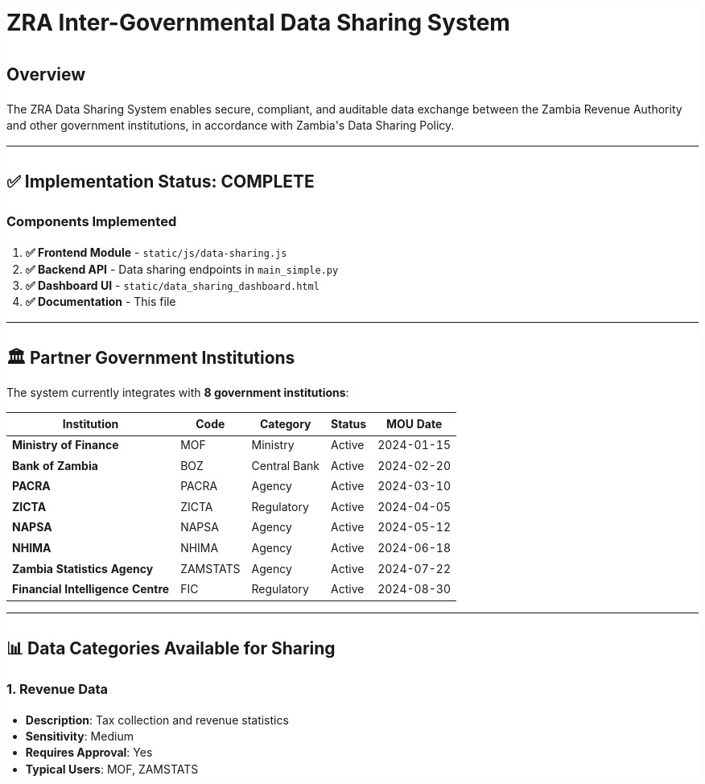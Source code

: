 # ZRA Inter-Governmental Data Sharing System

## Overview
The ZRA Data Sharing System enables secure, compliant, and auditable data exchange between the Zambia Revenue Authority and other government institutions, in accordance with Zambia's Data Sharing Policy.

---

## ✅ Implementation Status: COMPLETE

### **Components Implemented**

1. **✅ Frontend Module** - `static/js/data-sharing.js`
2. **✅ Backend API** - Data sharing endpoints in `main_simple.py`
3. **✅ Dashboard UI** - `static/data_sharing_dashboard.html`
4. **✅ Documentation** - This file

---

## 🏛️ Partner Government Institutions

The system currently integrates with **8 government institutions**:

| Institution | Code | Category | Status | MOU Date |
|------------|------|----------|--------|----------|
| **Ministry of Finance** | MOF | Ministry | Active | 2024-01-15 |
| **Bank of Zambia** | BOZ | Central Bank | Active | 2024-02-20 |
| **PACRA** | PACRA | Agency | Active | 2024-03-10 |
| **ZICTA** | ZICTA | Regulatory | Active | 2024-04-05 |
| **NAPSA** | NAPSA | Agency | Active | 2024-05-12 |
| **NHIMA** | NHIMA | Agency | Active | 2024-06-18 |
| **Zambia Statistics Agency** | ZAMSTATS | Agency | Active | 2024-07-22 |
| **Financial Intelligence Centre** | FIC | Regulatory | Active | 2024-08-30 |

---

## 📊 Data Categories Available for Sharing

### **1. Revenue Data**
- **Description**: Tax collection and revenue statistics
- **Sensitivity**: Medium
- **Requires Approval**: Yes
- **Typical Users**: MOF, ZAMSTATS
